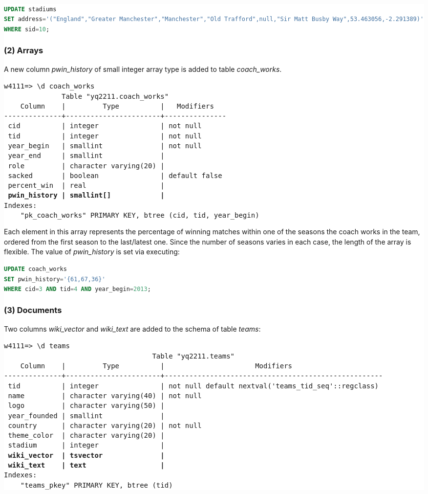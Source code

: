 ```sql
UPDATE stadiums 
SET address='("England","Greater Manchester","Manchester","Old Trafford",null,"Sir Matt Busby Way",53.463056,-2.291389)' 
WHERE sid=10;
```

### (2) Arrays

A new column *pwin_history* of small integer array type is added to table *coach_works*.

<pre lang="sql">
w4111=> \d coach_works 
              Table "yq2211.coach_works"
    Column    |         Type          |   Modifiers   
--------------+-----------------------+---------------
 cid          | integer               | not null
 tid          | integer               | not null
 year_begin   | smallint              | not null
 year_end     | smallint              | 
 role         | character varying(20) | 
 sacked       | boolean               | default false
 percent_win  | real                  | 
 <strong>pwin_history | smallint[]            | </strong>
Indexes:
    "pk_coach_works" PRIMARY KEY, btree (cid, tid, year_begin)
</pre>

Each element in this array represents the percentage of winning matches within one of the seasons the coach works in the team, ordered from the first season to the last/latest one. Since the number of seasons varies in each case, the length of the array is flexible. The value of *pwin_history* is set via executing:

```sql
UPDATE coach_works 
SET pwin_history='{61,67,36}'
WHERE cid=3 AND tid=4 AND year_begin=2013;
```

### (3) Documents

Two columns *wiki_vector* and *wiki_text* are added to the schema of table *teams*:

<pre lang="sql">
w4111=> \d teams
                                    Table "yq2211.teams"
    Column    |         Type          |                      Modifiers                      
--------------+-----------------------+-----------------------------------------------------
 tid          | integer               | not null default nextval('teams_tid_seq'::regclass)
 name         | character varying(40) | not null
 logo         | character varying(50) | 
 year_founded | smallint              | 
 country      | character varying(20) | not null
 theme_color  | character varying(20) | 
 stadium      | integer               | 
 <strong>wiki_vector  | tsvector              | 
 wiki_text    | text                  | </strong>
Indexes:
    "teams_pkey" PRIMARY KEY, btree (tid)
</pre>

